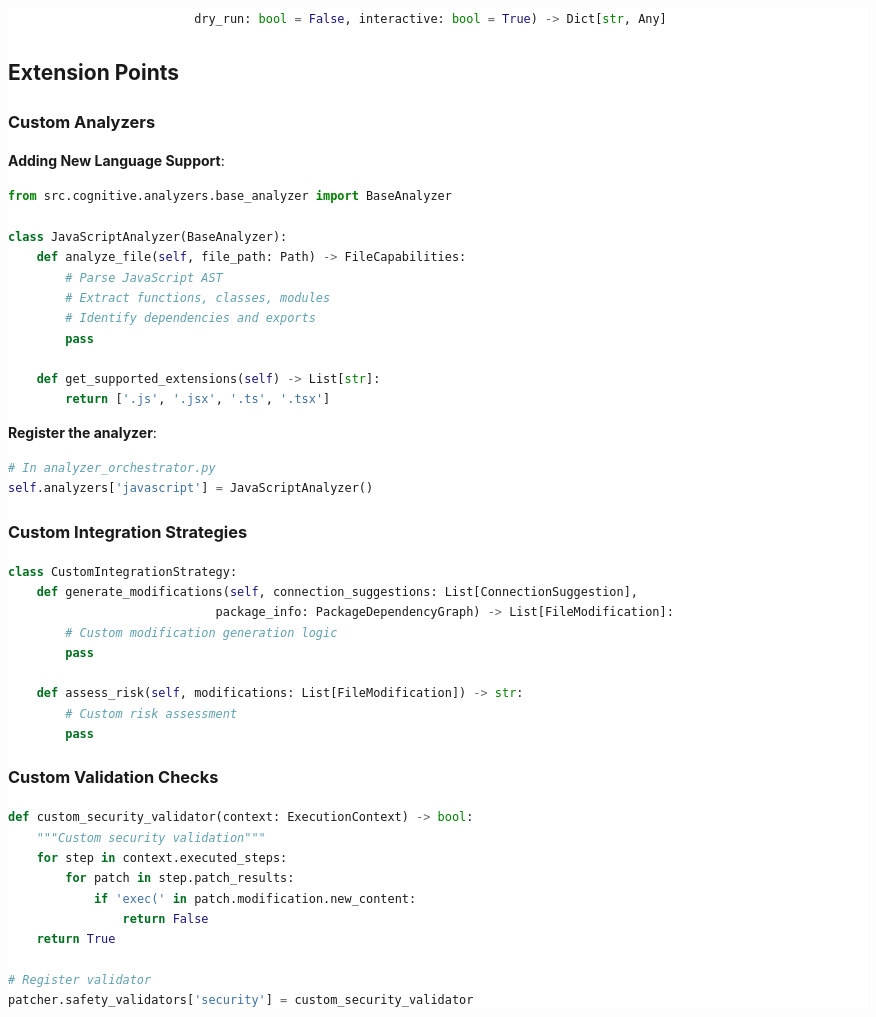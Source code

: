 ```python
                          dry_run: bool = False, interactive: bool = True) -> Dict[str, Any]
```

## Extension Points

### Custom Analyzers

**Adding New Language Support**:

```python
from src.cognitive.analyzers.base_analyzer import BaseAnalyzer

class JavaScriptAnalyzer(BaseAnalyzer):
    def analyze_file(self, file_path: Path) -> FileCapabilities:
        # Parse JavaScript AST
        # Extract functions, classes, modules
        # Identify dependencies and exports
        pass
    
    def get_supported_extensions(self) -> List[str]:
        return ['.js', '.jsx', '.ts', '.tsx']
```

**Register the analyzer**:
```python
# In analyzer_orchestrator.py
self.analyzers['javascript'] = JavaScriptAnalyzer()
```

### Custom Integration Strategies

```python
class CustomIntegrationStrategy:
    def generate_modifications(self, connection_suggestions: List[ConnectionSuggestion],
                             package_info: PackageDependencyGraph) -> List[FileModification]:
        # Custom modification generation logic
        pass
    
    def assess_risk(self, modifications: List[FileModification]) -> str:
        # Custom risk assessment
        pass
```

### Custom Validation Checks

```python
def custom_security_validator(context: ExecutionContext) -> bool:
    """Custom security validation"""
    for step in context.executed_steps:
        for patch in step.patch_results:
            if 'exec(' in patch.modification.new_content:
                return False
    return True

# Register validator
patcher.safety_validators['security'] = custom_security_validator
```

